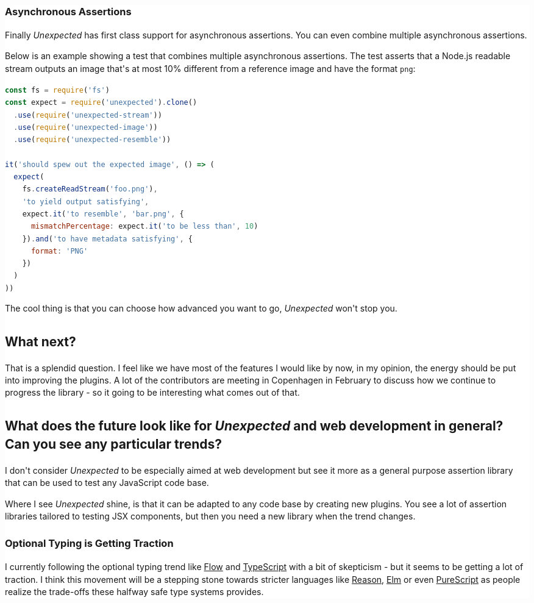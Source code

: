 ### Asynchronous Assertions

Finally _Unexpected_ has first class support for asynchronous assertions. You can even combine multiple asynchronous assertions.

Below is an example showing a test that combines multiple asynchronous assertions. The test asserts that a Node.js readable stream outputs an image that's at most 10% different from a reference image and have the format `png`:

```javascript
const fs = require('fs')
const expect = require('unexpected').clone()
  .use(require('unexpected-stream'))
  .use(require('unexpected-image'))
  .use(require('unexpected-resemble'))

it('should spew out the expected image', () => (
  expect(
    fs.createReadStream('foo.png'),
    'to yield output satisfying',
    expect.it('to resemble', 'bar.png', {
      mismatchPercentage: expect.it('to be less than', 10)
    }).and('to have metadata satisfying', {
      format: 'PNG'
    })
  )
))
```

The cool thing is that you can choose how advanced you want to go, _Unexpected_ won't stop you.

## What next?

That is a splendid question. I feel like we have most of the features I would like by now, in my opinion, the energy should be put into improving the plugins. A lot of the contributors are meeting in Copenhagen in February to discuss how we continue to progress the library - so it going to be interesting what comes out of that.

## What does the future look like for *Unexpected* and web development in general? Can you see any particular trends?

I don't consider _Unexpected_ to be especially aimed at web development but see it more as a general purpose assertion library that can be used to test any JavaScript code base.

Where I see _Unexpected_ shine, is that it can be adapted to any code base by creating new plugins. You see a lot of assertion libraries tailored to testing JSX components, but then you need a new library when the trend changes.

### Optional Typing is Getting Traction

I currently following the optional typing trend like [Flow](https://flowtype.org/) and [TypeScript](https://www.typescriptlang.org/) with a bit of skepticism - but it seems to be getting a lot of traction. I think this movement will be a stepping stone towards stricter languages like [Reason](https://facebook.github.io/reason/), [Elm](http://elm-lang.org/) or even [PureScript](http://www.purescript.org/) as people realize the trade-offs these halfway safe type systems provides.
